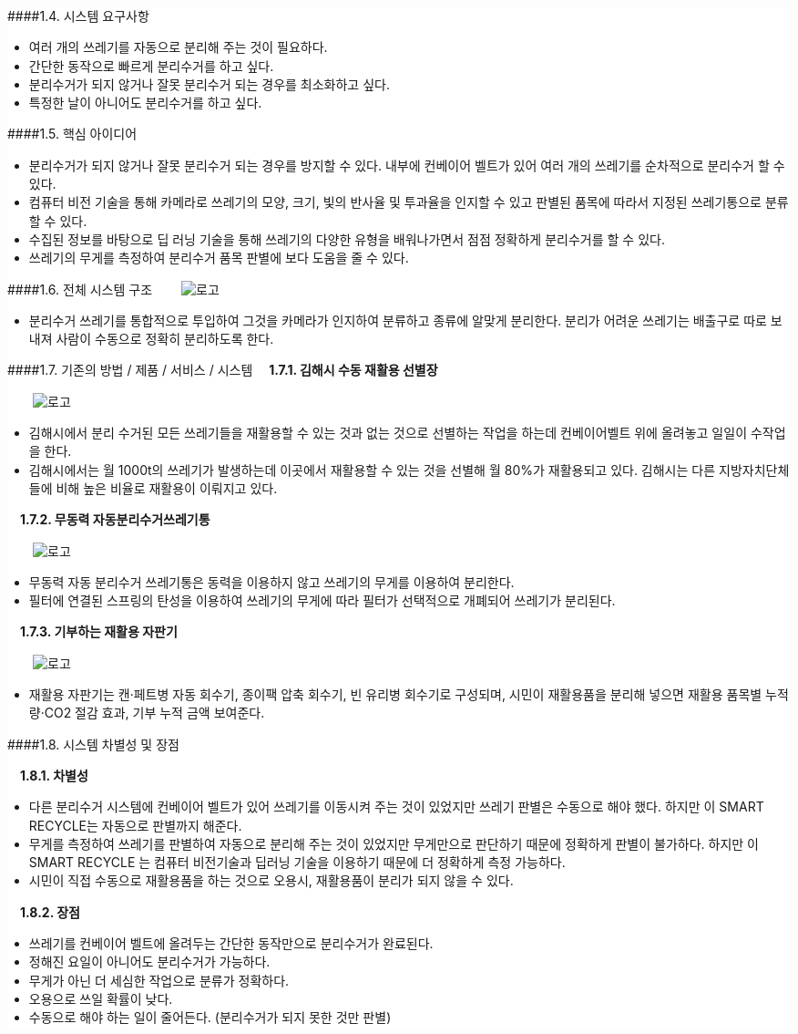  
####1.4. 시스템 요구사항
 - 여러 개의 쓰레기를 자동으로 분리해 주는 것이 필요하다.
 - 간단한 동작으로 빠르게 분리수거를 하고 싶다.
 - 분리수거가 되지 않거나 잘못 분리수거 되는 경우를 최소화하고 싶다.
 - 특정한 날이 아니어도 분리수거를 하고 싶다.
 
####1.5. 핵심 아이디어
 - 분리수거가 되지 않거나 잘못 분리수거 되는 경우를 방지할 수 있다. 내부에  컨베이어 벨트가 있어 여러 개의 쓰레기를 순차적으로 분리수거 할 수 있다.
 - 컴퓨터 비전 기술을 통해 카메라로 쓰레기의 모양, 크기, 빛의 반사율 및 투과율을 인지할 수 있고 판별된 품목에 따라서 지정된 쓰레기통으로 분류할 수 있다.
 - 수집된 정보를 바탕으로 딥 러닝 기술을 통해 쓰레기의 다양한 유형을 배워나가면서 점점 정확하게 분리수거를 할 수 있다.
 - 쓰레기의 무게를 측정하여 분리수거 품목 판별에 보다 도움을 줄 수 있다.

####1.6. 전체 시스템 구조
　　![로고](https://scontent.xx.fbcdn.net/hphotos-xtf1/v/t1.0-9/12366303_1088742361135764_8243658350314428300_n.jpg?oh=c7152145580c4afeb5a925cb9e95406a&oe=56DC1C14)
 - 분리수거 쓰레기를 통합적으로 투입하여 그것을 카메라가 인지하여 분류하고 종류에 알맞게 분리한다. 분리가 어려운 쓰레기는 배출구로 따로 보내져 사람이 수동으로 정확히 분리하도록 한다.

####1.7. 기존의 방법 / 제품 / 서비스 / 시스템
　**1.7.1. 김해시 수동 재활용 선별장**

　　![로고](https://scontent.xx.fbcdn.net/hphotos-xap1/v/t1.0-9/12310522_1088742237802443_2106534987375724979_n.jpg?oh=0967dd9a42eaa6e2ed0dc496f62ccf42&oe=571BBDD7)
 - 김해시에서 분리 수거된 모든 쓰레기들을 재활용할 수 있는 것과 없는 것으로 선별하는 작업을 하는데 컨베이어벨트 위에 올려놓고 일일이 수작업을 한다.
 - 김해시에서는 월 1000t의 쓰레기가 발생하는데 이곳에서 재활용할 수 있는 것을 선별해 월 80%가 재활용되고 있다. 김해시는 다른 지방자치단체들에 비해 높은 비율로 재활용이 이뤄지고 있다.
  
 

　**1.7.2. 무동력 자동분리수거쓰레기통**

　　![로고](https://scontent.xx.fbcdn.net/hphotos-xfa1/v/t1.0-9/12316316_1088742044469129_712081544731829655_n.jpg?oh=570d4fbcbaa4f9198f1245bbb99640dd&oe=56DB9472)
 - 무동력 자동 분리수거 쓰레기통은 동력을 이용하지 않고 쓰레기의 무게를 이용하여 분리한다.
 - 필터에 연결된 스프링의 탄성을 이용하여 쓰레기의 무게에 따라 필터가 선택적으로 개폐되어 쓰레기가 분리된다.
 
　**1.7.3. 기부하는 재활용 자판기**

　　![로고](https://scontent.xx.fbcdn.net/hphotos-xap1/v/t1.0-9/12346369_1088740174469316_1983442933342937009_n.jpg?oh=542c25a6df742e1fb7b35c15efbf5dac&oe=5720AB31)
 - 재활용 자판기는 캔·페트병 자동 회수기, 종이팩 압축 회수기, 빈 유리병 회수기로 구성되며, 시민이 재활용품을 분리해 넣으면 재활용 품목별 누적량·CO2 절감 효과, 기부 누적 금액 보여준다.
 

####1.8. 시스템 차별성 및 장점
 
 
　**1.8.1. 차별성**
 - 다른 분리수거 시스템에 컨베이어 벨트가 있어 쓰레기를 이동시켜 주는 것이 있었지만 쓰레기 판별은 수동으로 해야 했다. 하지만 이  SMART RECYCLE는 자동으로 판별까지 해준다.
 - 무게를 측정하여 쓰레기를 판별하여 자동으로 분리해 주는 것이 있었지만 무게만으로 판단하기 때문에 정확하게 판별이 불가하다. 하지만 이 SMART RECYCLE 는 컴퓨터 비전기술과 딥러닝 기술을 이용하기 때문에 더 정확하게 측정 가능하다. 
 - 시민이 직접 수동으로 재활용품을 하는 것으로 오용시, 재활용품이 분리가 되지 않을 수 있다.
 

　**1.8.2. 장점**
 - 쓰레기를 컨베이어 벨트에 올려두는 간단한 동작만으로 분리수거가 완료된다.
 - 정해진 요일이 아니어도 분리수거가 가능하다.
 - 무게가 아닌 더 세심한 작업으로 분류가 정확하다.
 - 오용으로 쓰일 확률이 낮다.
 - 수동으로 해야 하는 일이 줄어든다. (분리수거가 되지 못한 것만 판별)
